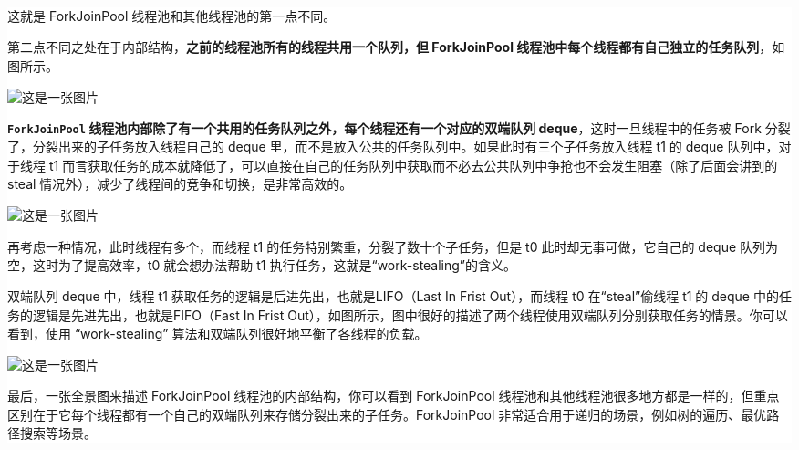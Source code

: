 这就是 ForkJoinPool 线程池和其他线程池的第一点不同。


第二点不同之处在于内部结构，**之前的线程池所有的线程共用一个队列，但 ForkJoinPool 线程池中每个线程都有自己独立的任务队列**，如图所示。

![这是一张图片](https://maxpixelton.github.io/images/assert/java/thread/java-thread-forkjoinpool-3.png)

**`ForkJoinPool` 线程池内部除了有一个共用的任务队列之外，每个线程还有一个对应的双端队列 deque**，这时一旦线程中的任务被 Fork 分裂了，分裂出来的子任务放入线程自己的 deque 里，而不是放入公共的任务队列中。如果此时有三个子任务放入线程 t1 的 deque 队列中，对于线程 t1 而言获取任务的成本就降低了，可以直接在自己的任务队列中获取而不必去公共队列中争抢也不会发生阻塞（除了后面会讲到的 steal 情况外），减少了线程间的竞争和切换，是非常高效的。

![这是一张图片](https://maxpixelton.github.io/images/assert/java/thread/java-thread-forkjoinpool-4.png)

再考虑一种情况，此时线程有多个，而线程 t1 的任务特别繁重，分裂了数十个子任务，但是 t0 此时却无事可做，它自己的 deque 队列为空，这时为了提高效率，t0 就会想办法帮助 t1 执行任务，这就是“work-stealing”的含义。

双端队列 deque 中，线程 t1 获取任务的逻辑是后进先出，也就是LIFO（Last In Frist Out），而线程 t0 在“steal”偷线程 t1 的 deque 中的任务的逻辑是先进先出，也就是FIFO（Fast In Frist Out），如图所示，图中很好的描述了两个线程使用双端队列分别获取任务的情景。你可以看到，使用 “work-stealing” 算法和双端队列很好地平衡了各线程的负载。

![这是一张图片](https://maxpixelton.github.io/images/assert/java/thread/java-thread-forkjoinpool-5.png)

最后，一张全景图来描述 ForkJoinPool 线程池的内部结构，你可以看到 ForkJoinPool 线程池和其他线程池很多地方都是一样的，但重点区别在于它每个线程都有一个自己的双端队列来存储分裂出来的子任务。ForkJoinPool 非常适合用于递归的场景，例如树的遍历、最优路径搜索等场景。